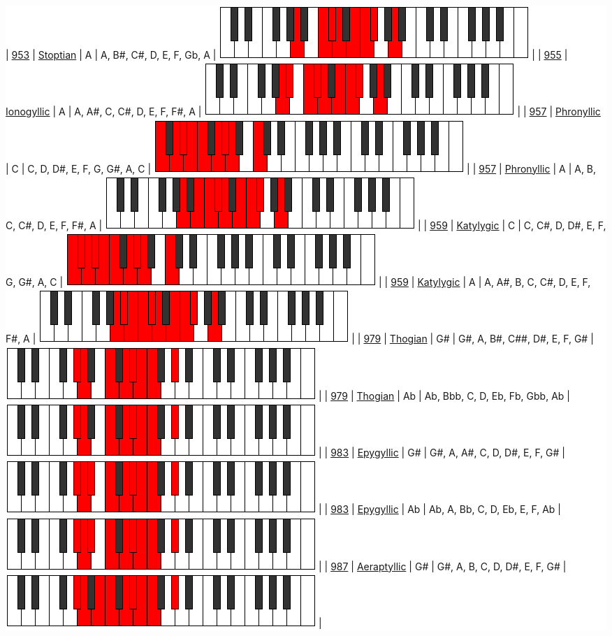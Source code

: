 | [953](https://ianring.com/musictheory/scales/953) | [Stoptian](ModeANaturalStoptian.md) | A | A, B#, C#, D, E, F, Gb, A | ![ModeANaturalStoptian](ModeANaturalStoptian.png) |
| [955](https://ianring.com/musictheory/scales/955) | [Ionogyllic](ModeANaturalIonogyllic.md) | A | A, A#, C, C#, D, E, F, F#, A | ![ModeANaturalIonogyllic](ModeANaturalIonogyllic.png) |
| [957](https://ianring.com/musictheory/scales/957) | [Phronyllic](ModeCNaturalPhronyllic.md) | C | C, D, D#, E, F, G, G#, A, C | ![ModeCNaturalPhronyllic](ModeCNaturalPhronyllic.png) |
| [957](https://ianring.com/musictheory/scales/957) | [Phronyllic](ModeANaturalPhronyllic.md) | A | A, B, C, C#, D, E, F, F#, A | ![ModeANaturalPhronyllic](ModeANaturalPhronyllic.png) |
| [959](https://ianring.com/musictheory/scales/959) | [Katylygic](ModeCNaturalKatylygic.md) | C | C, C#, D, D#, E, F, G, G#, A, C | ![ModeCNaturalKatylygic](ModeCNaturalKatylygic.png) |
| [959](https://ianring.com/musictheory/scales/959) | [Katylygic](ModeANaturalKatylygic.md) | A | A, A#, B, C, C#, D, E, F, F#, A | ![ModeANaturalKatylygic](ModeANaturalKatylygic.png) |
| [979](https://ianring.com/musictheory/scales/979) | [Thogian](ModeGSharpThogian.md) | G# | G#, A, B#, C##, D#, E, F, G# | ![ModeGSharpThogian](ModeGSharpThogian.png) |
| [979](https://ianring.com/musictheory/scales/979) | [Thogian](ModeAFlatThogian.md) | Ab | Ab, Bbb, C, D, Eb, Fb, Gbb, Ab | ![ModeAFlatThogian](ModeAFlatThogian.png) |
| [983](https://ianring.com/musictheory/scales/983) | [Epygyllic](ModeGSharpEpygyllic.md) | G# | G#, A, A#, C, D, D#, E, F, G# | ![ModeGSharpEpygyllic](ModeGSharpEpygyllic.png) |
| [983](https://ianring.com/musictheory/scales/983) | [Epygyllic](ModeAFlatEpygyllic.md) | Ab | Ab, A, Bb, C, D, Eb, E, F, Ab | ![ModeAFlatEpygyllic](ModeAFlatEpygyllic.png) |
| [987](https://ianring.com/musictheory/scales/987) | [Aeraptyllic](ModeGSharpAeraptyllic.md) | G# | G#, A, B, C, D, D#, E, F, G# | ![ModeGSharpAeraptyllic](ModeGSharpAeraptyllic.png) |